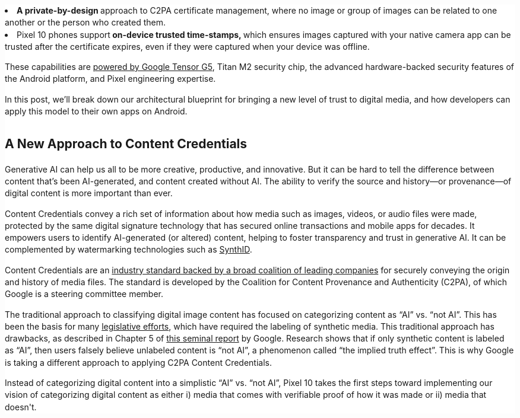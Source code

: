 <li><strong>A private-by-design </strong>approach to C2PA certificate management,  where no image or group of images can be related to one another or the person who created them.</li>

<li>Pixel 10 phones support<strong> on-device trusted time-stamps, </strong>which ensures images captured with your native camera app can be trusted after the certificate expires, even if they were captured when your device was offline.</li>
</ul>
<p>
These capabilities are <a href="https://blog.google/products/pixel/tensor-G5-pixel-10">powered by Google Tensor G5</a>, Titan M2 security chip, the advanced hardware-backed security features of the Android platform, and Pixel engineering expertise. 
</p>
<p>
In this post, we’ll break down our architectural blueprint for bringing a new level of trust to digital media, and how developers can apply this model to their own apps on Android.
</p>
<h2>A New Approach to Content Credentials </h2>


<p>
Generative AI can help us all to be more creative, productive, and innovative. But it can be hard to tell the difference between content that’s been AI-generated, and content created without AI.  The ability to verify the source and history—or provenance—of digital content is more important than ever.
</p>
<p>
Content Credentials convey a rich set of information about how media such as images, videos, or audio files were made, protected by the same digital signature technology that has secured online transactions and mobile apps for decades. It empowers users to identify AI-generated (or altered) content, helping to foster transparency and trust in generative AI. It can be complemented by watermarking technologies such as <a href="https://deepmind.google/science/synthid/">SynthID</a>. 
</p>
<p>
Content Credentials are an <a href="https://c2pa.org/membership/">industry standard backed by a broad coalition of leading companies</a> for securely conveying the origin and history of media files. The standard is developed by the Coalition for Content Provenance and Authenticity (C2PA), of which Google is a steering committee member.
</p>
<p>
The traditional approach to classifying digital image content has focused on categorizing content as  “AI” vs. “not AI”. This has been the basis for many <a href="https://artificialintelligenceact.eu/article/50/">legislative efforts</a>, which have required the labeling of synthetic media. This traditional approach has drawbacks, as described in Chapter 5 of <a href="http://publicpolicy.google/resources/determining_trustworthiness_en.pdf">this seminal report</a> by Google. Research shows that if only synthetic content is labeled as “AI”, then users falsely believe unlabeled content is “not AI”, a phenomenon called “the implied truth effect”. This is why Google is taking a different approach to applying C2PA Content Credentials. 
</p>
<p>
Instead of categorizing digital content into a simplistic “AI” vs. “not AI”, Pixel 10 takes the first steps toward implementing our vision of categorizing digital content as either i) media that comes with verifiable proof of how it was made or ii) media that doesn't. 
</p>
